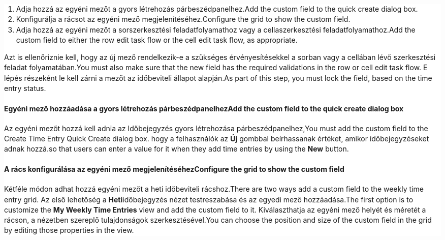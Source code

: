 1.  <span data-ttu-id="40ad5-187">Adja hozzá az egyéni mezőt a gyors létrehozás párbeszédpanelhez.</span><span class="sxs-lookup"><span data-stu-id="40ad5-187">Add the custom field to the quick create dialog box.</span></span>
2.  <span data-ttu-id="40ad5-188">Konfigurálja a rácsot az egyéni mező megjelenítéséhez.</span><span class="sxs-lookup"><span data-stu-id="40ad5-188">Configure the grid to show the custom field.</span></span>
3.  <span data-ttu-id="40ad5-189">Adja hozzá az egyéni mezőt a sorszerkesztési feladatfolyamathoz vagy a cellaszerkesztési feladatfolyamathoz.</span><span class="sxs-lookup"><span data-stu-id="40ad5-189">Add the custom field to either the row edit task flow or the cell edit task flow, as appropriate.</span></span>

<span data-ttu-id="40ad5-190">Azt is ellenőriznie kell, hogy az új mező rendelkezik-e a szükséges érvényesítésekkel a sorban vagy a cellában lévő szerkesztési feladat folyamatában.</span><span class="sxs-lookup"><span data-stu-id="40ad5-190">You must also make sure that the new field has the required validations in the row or cell edit task flow.</span></span> <span data-ttu-id="40ad5-191">E lépés részeként le kell zárni a mezőt az időbeviteli állapot alapján.</span><span class="sxs-lookup"><span data-stu-id="40ad5-191">As part of this step, you must lock the field, based on the time entry status.</span></span>

#### <a name="add-the-custom-field-to-the-quick-create-dialog-box"></a><span data-ttu-id="40ad5-192">Egyéni mező hozzáadása a gyors létrehozás párbeszédpanelhez</span><span class="sxs-lookup"><span data-stu-id="40ad5-192">Add the custom field to the quick create dialog box</span></span>
<span data-ttu-id="40ad5-193">Az egyéni mezőt hozzá kell adnia az Időbejegyzés gyors létrehozása párbeszédpanelhez,</span><span class="sxs-lookup"><span data-stu-id="40ad5-193">You must add the custom field to the Create Time Entry Quick Create dialog box.</span></span> <span data-ttu-id="40ad5-194">hogy a felhasználók az **Új** gombbal beírhassanak értéket, amikor időbejegyzéseket adnak hozzá.</span><span class="sxs-lookup"><span data-stu-id="40ad5-194">so that users can enter a value for it when they add time entries by using the **New** button.</span></span>

#### <a name="configure-the-grid-to-show-the-custom-field"></a><span data-ttu-id="40ad5-195">A rács konfigurálása az egyéni mező megjelenítéséhez</span><span class="sxs-lookup"><span data-stu-id="40ad5-195">Configure the grid to show the custom field</span></span>
<span data-ttu-id="40ad5-196">Kétféle módon adhat hozzá egyéni mezőt a heti időbeviteli rácshoz.</span><span class="sxs-lookup"><span data-stu-id="40ad5-196">There are two ways add a custom field to the weekly time entry grid.</span></span> <span data-ttu-id="40ad5-197">Az első lehetőség a **Heti**időbejegyzés nézet testreszabása és az egyedi mező hozzáadása.</span><span class="sxs-lookup"><span data-stu-id="40ad5-197">The first option is to customize the **My Weekly Time Entries** view and add the custom field to it.</span></span> <span data-ttu-id="40ad5-198">Kiválaszthatja az egyéni mező helyét és méretét a rácson, a nézetben szereplő tulajdonságok szerkesztésével.</span><span class="sxs-lookup"><span data-stu-id="40ad5-198">You can choose the position and size of the custom field in the grid by editing those properties in the view.</span></span>
